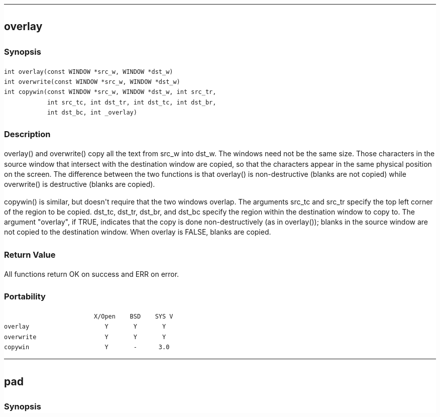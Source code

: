 

--------------------------------------------------------------------------


overlay
-------

### Synopsis

    int overlay(const WINDOW *src_w, WINDOW *dst_w)
    int overwrite(const WINDOW *src_w, WINDOW *dst_w)
    int copywin(const WINDOW *src_w, WINDOW *dst_w, int src_tr,
                int src_tc, int dst_tr, int dst_tc, int dst_br,
                int dst_bc, int _overlay)

### Description

   overlay() and overwrite() copy all the text from src_w into
   dst_w. The windows need not be the same size. Those characters
   in the source window that intersect with the destination window
   are copied, so that the characters appear in the same physical
   position on the screen. The difference between the two functions
   is that overlay() is non-destructive (blanks are not copied)
   while overwrite() is destructive (blanks are copied).

   copywin() is similar, but doesn't require that the two windows
   overlap. The arguments src_tc and src_tr specify the top left
   corner of the region to be copied. dst_tc, dst_tr, dst_br, and
   dst_bc specify the region within the destination window to copy
   to. The argument "overlay", if TRUE, indicates that the copy is
   done non-destructively (as in overlay()); blanks in the source
   window are not copied to the destination window. When overlay is
   FALSE, blanks are copied.

### Return Value

   All functions return OK on success and ERR on error.

### Portability
                             X/Open    BSD    SYS V
    overlay                     Y       Y       Y
    overwrite                   Y       Y       Y
    copywin                     Y       -      3.0



--------------------------------------------------------------------------


pad
---

### Synopsis
